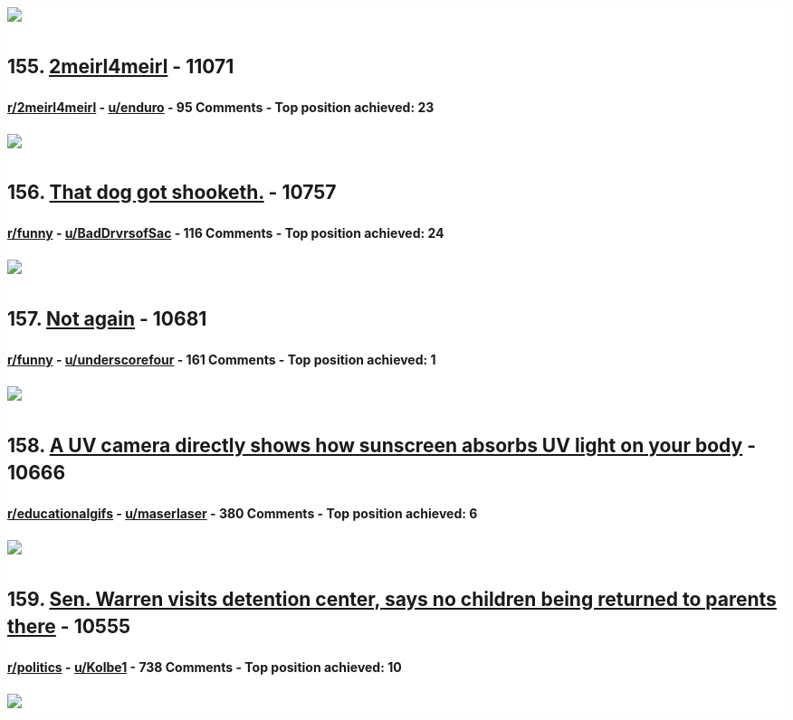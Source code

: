 <a href="https://i.redd.it/bk5iqwlzm5611.jpg"><img src="https://b.thumbs.redditmedia.com/0vU9xLIr42nHM9P01L984fb-vLsTPBTAGco0X8qVwag.jpg"></img></a>

## 155. [2meirl4meirl](http://reddit.com/r/2meirl4meirl/comments/8tmi90/2meirl4meirl/) - 11071
#### [r/2meirl4meirl](http://reddit.com/r/2meirl4meirl) - [u/enduro](http://reddit.com/u/enduro) - 95 Comments - Top position achieved: 23

<a href="https://i.redd.it/7jluzoknr1611.png"><img src="https://b.thumbs.redditmedia.com/_qicsP-3KyEJphTzws6dumji5UZ1Q3TMtgJzlfodsWc.jpg"></img></a>

## 156. [That dog got shooketh.](http://reddit.com/r/funny/comments/8tu2f9/that_dog_got_shooketh/) - 10757
#### [r/funny](http://reddit.com/r/funny) - [u/BadDrvrsofSac](http://reddit.com/u/BadDrvrsofSac) - 116 Comments - Top position achieved: 24

<a href="https://i.redd.it/9wuqonj1r6611.gif"><img src="https://b.thumbs.redditmedia.com/0C-jCmyFwM3au-VkK-J9cNHttTO4si-Z08ansDKP9QE.jpg"></img></a>

## 157. [Not again](http://reddit.com/r/funny/comments/8toz15/not_again/) - 10681
#### [r/funny](http://reddit.com/r/funny) - [u/underscorefour](http://reddit.com/u/underscorefour) - 161 Comments - Top position achieved: 1

<a href="https://i.redd.it/9s0nfipz14611.jpg"><img src="https://b.thumbs.redditmedia.com/W5LzyFaU0YgoWrAQB-EID_glmKzrVk4oA3VtSmgHaNs.jpg"></img></a>

## 158. [A UV camera directly shows how sunscreen absorbs UV light on your body](http://reddit.com/r/educationalgifs/comments/8tnzvp/a_uv_camera_directly_shows_how_sunscreen_absorbs/) - 10666
#### [r/educationalgifs](http://reddit.com/r/educationalgifs) - [u/maserlaser](http://reddit.com/u/maserlaser) - 380 Comments - Top position achieved: 6

<a href="https://i.imgur.com/Vlb2Gtt.gifv"><img src="https://a.thumbs.redditmedia.com/d1ZORbtpNasJn5bBmzdkEQ5AGsofCP3diEusY5Tvuz8.jpg"></img></a>

## 159. [Sen. Warren visits detention center, says no children being returned to parents there](http://reddit.com/r/politics/comments/8tp9xp/sen_warren_visits_detention_center_says_no/) - 10555
#### [r/politics](http://reddit.com/r/politics) - [u/Kolbe1](http://reddit.com/u/Kolbe1) - 738 Comments - Top position achieved: 10

<a href="https://www.washingtonpost.com/local/immigration/desperate-to-get-children-back-migrants-are-willing-to-give-up-asylum-claims-lawyers-say/2018/06/24/c7fab87c-77e2-11e8-80be-6d32e182a3bc_story.html"><img src="https://b.thumbs.redditmedia.com/s9N-OsfRAeYGxEH4vl77Ab_8yPeeg_Fh_BAVzAiJ-qM.jpg"></img></a>

